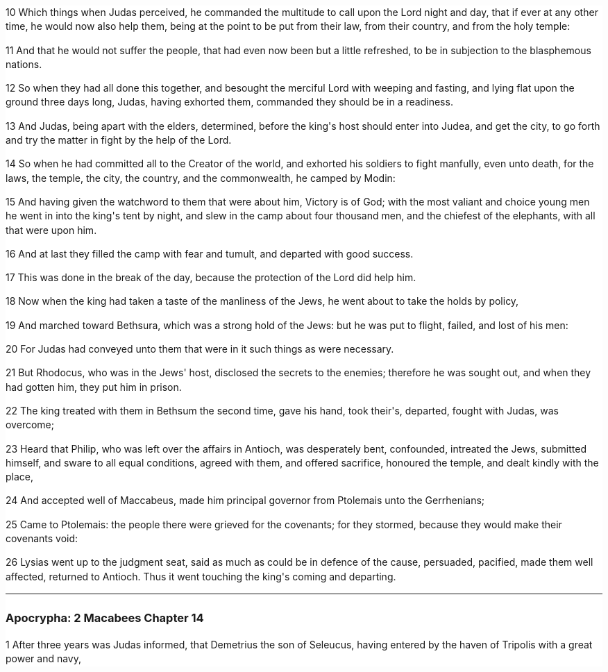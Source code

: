 10 Which things when Judas perceived, he commanded the multitude to call upon the Lord night and day, that if ever at any other time, he would now also help them, being at the point to be put from their law, from their country, and from the holy temple:

11 And that he would not suffer the people, that had even now been but a little refreshed, to be in subjection to the blasphemous nations.

12 So when they had all done this together, and besought the merciful Lord with weeping and fasting, and lying flat upon the ground three days long, Judas, having exhorted them, commanded they should be in a readiness.

13 And Judas, being apart with the elders, determined, before the king's host should enter into Judea, and get the city, to go forth and try the matter in fight by the help of the Lord.

14 So when he had committed all to the Creator of the world, and exhorted his soldiers to fight manfully, even unto death, for the laws, the temple, the city, the country, and the commonwealth, he camped by Modin:

15 And having given the watchword to them that were about him, Victory is of God; with the most valiant and choice young men he went in into the king's tent by night, and slew in the camp about four thousand men, and the chiefest of the elephants, with all that were upon him.

16 And at last they filled the camp with fear and tumult, and departed with good success.

17 This was done in the break of the day, because the protection of the Lord did help him.

18 Now when the king had taken a taste of the manliness of the Jews, he went about to take the holds by policy,

19 And marched toward Bethsura, which was a strong hold of the Jews: but he was put to flight, failed, and lost of his men:

20 For Judas had conveyed unto them that were in it such things as were necessary.

21 But Rhodocus, who was in the Jews' host, disclosed the secrets to the enemies; therefore he was sought out, and when they had gotten him, they put him in prison.

22 The king treated with them in Bethsum the second time, gave his hand, took their's, departed, fought with Judas, was overcome;

23 Heard that Philip, who was left over the affairs in Antioch, was desperately bent, confounded, intreated the Jews, submitted himself, and sware to all equal conditions, agreed with them, and offered sacrifice, honoured the temple, and dealt kindly with the place,

24 And accepted well of Maccabeus, made him principal governor from Ptolemais unto the Gerrhenians;

25 Came to Ptolemais: the people there were grieved for the covenants; for they stormed, because they would make their covenants void:

26 Lysias went up to the judgment seat, said as much as could be in defence of the cause, persuaded, pacified, made them well affected, returned to Antioch. Thus it went touching the king's coming and departing.

* * *

### Apocrypha: 2 Macabees Chapter 14

1 After three years was Judas informed, that Demetrius the son of Seleucus, having entered by the haven of Tripolis with a great power and navy,
